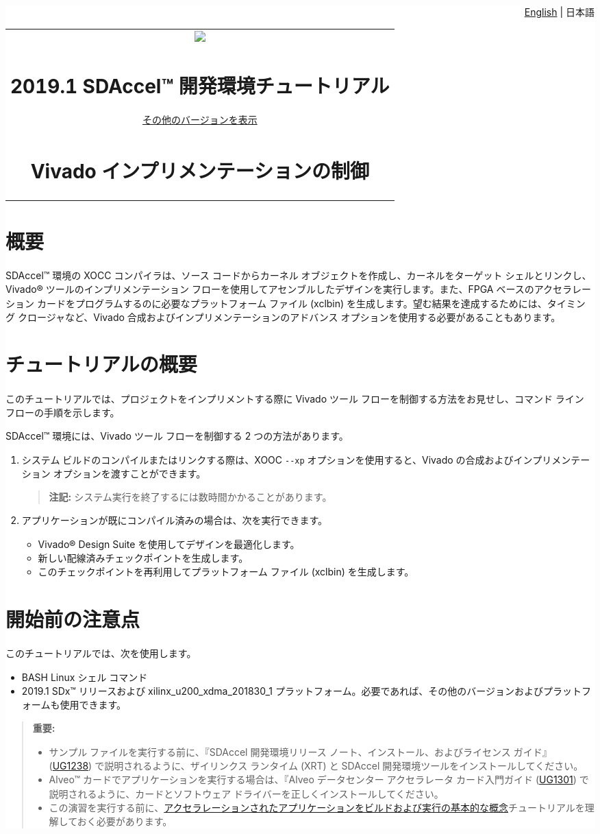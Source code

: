 <p align="right">
<a href="../../../docs/controlling-vivado-impl/README.md">English</a> | <a>日本語</a>
</p>
<table>
 <tr>
   <td align="center"><img src="https://japan.xilinx.com/content/dam/xilinx/imgs/press/media-kits/corporate/xilinx-logo.png" width="30%"/><h1>2019.1 SDAccel™ 開発環境チュートリアル</h1>
   <a href="https://github.com/Xilinx/SDAccel-Tutorials/branches/all">その他のバージョンを表示</a>
   </td>
 </tr>
 <tr>
 <td align="center"><h1>Vivado インプリメンテーションの制御</h1>
 </td>
 </tr>
</table>

# 概要

SDAccel™ 環境の XOCC コンパイラは、ソース コードからカーネル オブジェクトを作成し、カーネルをターゲット シェルとリンクし、Vivado® ツールのインプリメンテーション フローを使用してアセンブルしたデザインを実行します。また、FPGA ベースのアクセラレーション カードをプログラムするのに必要なプラットフォーム ファイル (xclbin) を生成します。望む結果を達成するためには、タイミング クロージャなど、Vivado 合成およびインプリメンテーションのアドバンス オプションを使用する必要があることもあります。

# チュートリアルの概要

このチュートリアルでは、プロジェクトをインプリメントする際に Vivado ツール フローを制御する方法をお見せし、コマンド ライン フローの手順を示します。

SDAccel™ 環境には、Vivado ツール フローを制御する 2 つの方法があります。

1. システム ビルドのコンパイルまたはリンクする際は、XOOC `--xp` オプションを使用すると、Vivado の合成およびインプリメンテーション オプションを渡すことができます。

   > **注記:** システム実行を終了するには数時間かかることがあります。

2. アプリケーションが既にコンパイル済みの場合は、次を実行できます。

   * Vivado® Design Suite を使用してデザインを最適化します。
   * 新しい配線済みチェックポイントを生成します。
   * このチェックポイントを再利用してプラットフォーム ファイル (xclbin) を生成します。

# 開始前の注意点

このチュートリアルでは、次を使用します。

* BASH Linux シェル コマンド
* 2019.1 SDx™ リリースおよび xilinx\_u200\_xdma\_201830\_1 プラットフォーム。必要であれば、その他のバージョンおよびプラットフォームも使用できます。

> **重要:**
>
> * サンプル ファイルを実行する前に、『SDAccel 開発環境リリース ノート、インストール、およびライセンス ガイド』 ([UG1238](https://japan.xilinx.com/html_docs/xilinx2019_1/sdaccel_doc/yrc1534452173645.html)) で説明されるように、ザイリンクス ランタイム (XRT) と SDAccel 開発環境ツールをインストールしてください。
> * Alveo™ カードでアプリケーションを実行する場合は、『Alveo データセンター アクセラレータ カード入門ガイド ([UG1301](https://japan.xilinx.com/support/documentation/boards_and_kits/accelerator-cards/j_ug1301-getting-started-guide-alveo-accelerator-cards.pdf)) で説明されるように、カードとソフトウェア ドライバーを正しくインストールしてください。
> * この演習を実行する前に、[アクセラレーションされたアプリケーションをビルドおよび実行の基本的な概念](../Pathway3/README.md)チュートリアルを理解しておく必要があります。
